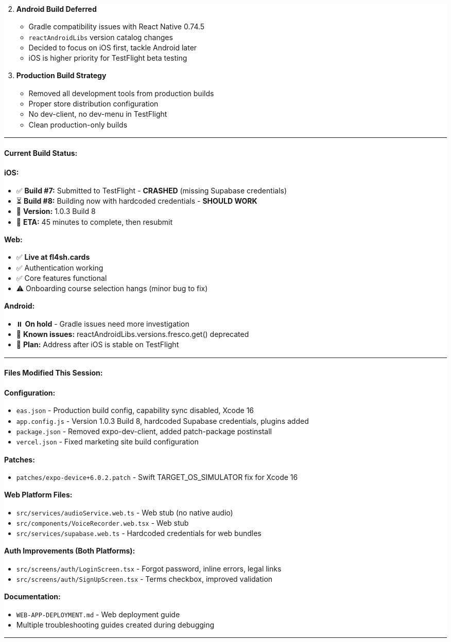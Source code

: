 2. **Android Build Deferred**
   - Gradle compatibility issues with React Native 0.74.5
   - `reactAndroidLibs` version catalog changes
   - Decided to focus on iOS first, tackle Android later
   - iOS is higher priority for TestFlight beta testing

3. **Production Build Strategy**
   - Removed all development tools from production builds
   - Proper store distribution configuration
   - No dev-client, no dev-menu in TestFlight
   - Clean production-only builds

---

#### **Current Build Status:**

**iOS:**
- ✅ **Build #7:** Submitted to TestFlight - **CRASHED** (missing Supabase credentials)
- ⏳ **Build #8:** Building now with hardcoded credentials - **SHOULD WORK**
- 📱 **Version:** 1.0.3 Build 8
- 🎯 **ETA:** 45 minutes to complete, then resubmit

**Web:**
- ✅ **Live at fl4sh.cards**
- ✅ Authentication working
- ✅ Core features functional
- ⚠️ Onboarding course selection hangs (minor bug to fix)

**Android:**
- ⏸️ **On hold** - Gradle issues need more investigation
- 📝 **Known issues:** reactAndroidLibs.versions.fresco.get() deprecated
- 🎯 **Plan:** Address after iOS is stable on TestFlight

---

#### **Files Modified This Session:**

**Configuration:**
- `eas.json` - Production build config, capability sync disabled, Xcode 16
- `app.config.js` - Version 1.0.3 Build 8, hardcoded Supabase credentials, plugins added
- `package.json` - Removed expo-dev-client, added patch-package postinstall
- `vercel.json` - Fixed marketing site build configuration

**Patches:**
- `patches/expo-device+6.0.2.patch` - Swift TARGET_OS_SIMULATOR fix for Xcode 16

**Web Platform Files:**
- `src/services/audioService.web.ts` - Web stub (no native audio)
- `src/components/VoiceRecorder.web.tsx` - Web stub
- `src/services/supabase.web.ts` - Hardcoded credentials for web bundles

**Auth Improvements (Both Platforms):**
- `src/screens/auth/LoginScreen.tsx` - Forgot password, inline errors, legal links
- `src/screens/auth/SignUpScreen.tsx` - Terms checkbox, improved validation

**Documentation:**
- `WEB-APP-DEPLOYMENT.md` - Web deployment guide
- Multiple troubleshooting guides created during debugging

---
